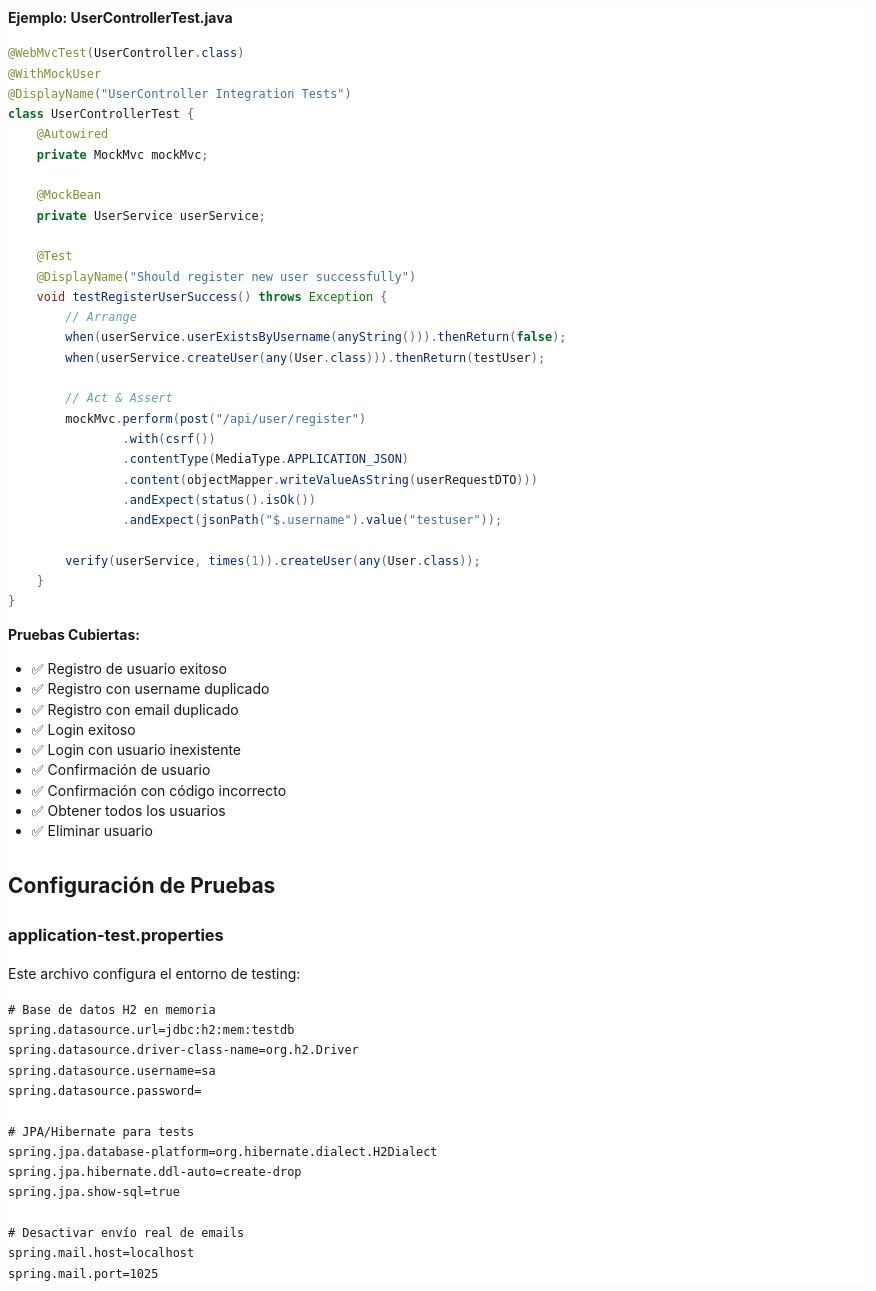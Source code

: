 **Ejemplo: UserControllerTest.java**
```java
@WebMvcTest(UserController.class)
@WithMockUser
@DisplayName("UserController Integration Tests")
class UserControllerTest {
    @Autowired
    private MockMvc mockMvc;

    @MockBean
    private UserService userService;

    @Test
    @DisplayName("Should register new user successfully")
    void testRegisterUserSuccess() throws Exception {
        // Arrange
        when(userService.userExistsByUsername(anyString())).thenReturn(false);
        when(userService.createUser(any(User.class))).thenReturn(testUser);

        // Act & Assert
        mockMvc.perform(post("/api/user/register")
                .with(csrf())
                .contentType(MediaType.APPLICATION_JSON)
                .content(objectMapper.writeValueAsString(userRequestDTO)))
                .andExpect(status().isOk())
                .andExpect(jsonPath("$.username").value("testuser"));

        verify(userService, times(1)).createUser(any(User.class));
    }
}
```

**Pruebas Cubiertas:**
- ✅ Registro de usuario exitoso
- ✅ Registro con username duplicado
- ✅ Registro con email duplicado
- ✅ Login exitoso
- ✅ Login con usuario inexistente
- ✅ Confirmación de usuario
- ✅ Confirmación con código incorrecto
- ✅ Obtener todos los usuarios
- ✅ Eliminar usuario

## Configuración de Pruebas

### application-test.properties

Este archivo configura el entorno de testing:

```properties
# Base de datos H2 en memoria
spring.datasource.url=jdbc:h2:mem:testdb
spring.datasource.driver-class-name=org.h2.Driver
spring.datasource.username=sa
spring.datasource.password=

# JPA/Hibernate para tests
spring.jpa.database-platform=org.hibernate.dialect.H2Dialect
spring.jpa.hibernate.ddl-auto=create-drop
spring.jpa.show-sql=true

# Desactivar envío real de emails
spring.mail.host=localhost
spring.mail.port=1025
```